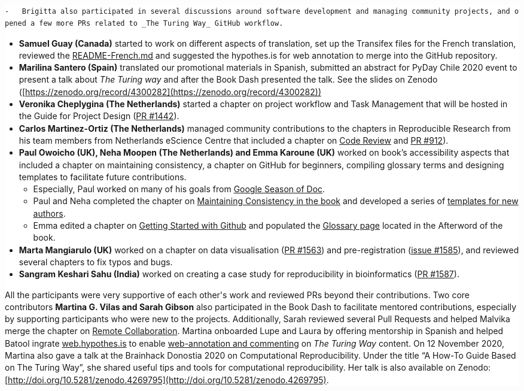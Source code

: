     -   Brigitta also participated in several discussions around software development and managing community projects, and opened a few more PRs related to _The Turing Way_ GitHub workflow.
-   **Samuel Guay (Canada)** started to work on different aspects of translation, set up the Transifex files for the French translation, reviewed the [README-French.md](https://github.com/alan-turing-institute/the-turing-way/blob/master/README-translated/README-French.md) and suggested the hypothes.is for web annotation to merge into the GitHub repository.
-   **Marilina Santero (Spain)** translated our promotional materials in Spanish, submitted an abstract for PyDay Chile 2020 event to present a talk about _The Turing way_ and after the Book Dash presented the talk. See the slides on Zenodo ([https://zenodo.org/record/4300282](https://zenodo.org/record/4300282))
-   **Veronika Cheplygina (The Netherlands)** started a chapter on project workflow and Task Management that will be hosted in the Guide for Project Design ([PR #1442](https://github.com/alan-turing-institute/the-turing-way/pull/1442)).
-   **Carlos Martinez-Ortiz (The Netherlands)** managed community contributions to the chapters in Reproducible Research from his team members from Netherlands eScience Centre that included a chapter on [Code Review](https://the-turing-way.netlify.app/reproducible-research/reviewing.html) and [PR #912](https://github.com/alan-turing-institute/the-turing-way/pull/912)).
-   **Paul Owoicho (UK), Neha Moopen (The Netherlands) and Emma Karoune (UK)** worked on book’s accessibility aspects that included a chapter on maintaining consistency, a chapter on GitHub for beginners, compiling glossary terms and designing templates to facilitate future contributions.
    - Especially, Paul worked on many of his goals from [Google Season of Doc](https://github.com/alan-turing-institute/the-turing-way/blob/master/communications/GSOD-applications/GSoD-2020-Project-Report.md).
    -  Paul and Neha completed the chapter on [Maintaining Consistency in the book](https://the-turing-way.netlify.app/community-handbook/consistency.html) and developed a series of [templates for new authors](https://the-turing-way.netlify.app/community-handbook/contributing.html).
    -  Emma edited a chapter on [Getting Started with Github](https://the-turing-way.netlify.app/collaboration/github-novice.html) and populated the [Glossary page](https://the-turing-way.netlify.app/afterword/glossary.html) located in the Afterword of the book.
-   **Marta Mangiarulo (UK)** worked on a chapter on data visualisation ([PR #1563](https://github.com/alan-turing-institute/the-turing-way/pull/1563)) and pre-registration ([issue #1585](https://github.com/alan-turing-institute/the-turing-way/issues/1585)), and reviewed several chapters to fix typos and bugs.
-   **Sangram Keshari Sahu (India)** worked on creating a case study for reproducibility in bioinformatics ([PR #1587](https://github.com/alan-turing-institute/the-turing-way/issues/1587)).

All the participants were very supportive of each other's work and reviewed PRs beyond their contributions.
Two core contributors **Martina G. Vilas and Sarah Gibson** also participated in the Book Dash to facilitate mentored contributions, especially by supporting participants who were new to the projects.
Additionally, Sarah reviewed several Pull Requests and helped Malvika merge the chapter on [Remote Collaboration](https://the-turing-way.netlify.app/collaboration/remote-collab.html).
Martina onboarded Lupe and Laura by offering mentorship in Spanish and helped Batool ingrate [web.hypothes.is](https://web.hypothes.is/) to enable [web-annotation and commenting](https://jupyterbook.org/interactive/comments.html) on _The Turing Way_ content.
On 12 November 2020, Martina also gave a talk at the Brainhack Donostia 2020 on Computational Reproducibility. 
Under the title “A How-To Guide Based on The Turing Way”, she shared useful tips and tools for computational reproducibility. Her talk is also available on Zenodo: [http://doi.org/10.5281/zenodo.4269795](http://doi.org/10.5281/zenodo.4269795).

